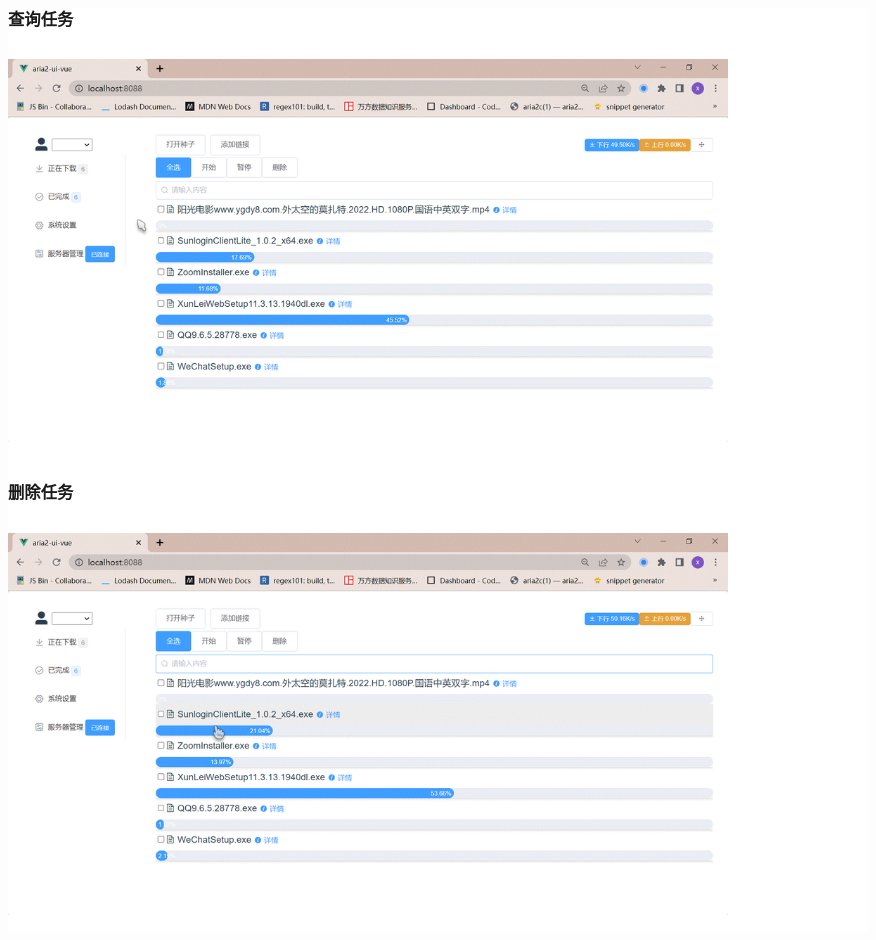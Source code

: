 ### 查询任务

<img src="https://github.com/meleethine/aria2/blob/main/screenshots/query.gif" width="720" height="405" object-fit:contain/> 

### 删除任务

<img src="https://github.com/meleethine/aria2/blob/main/screenshots/remove.gif" width="720" height="405" object-fit:contain/> 
